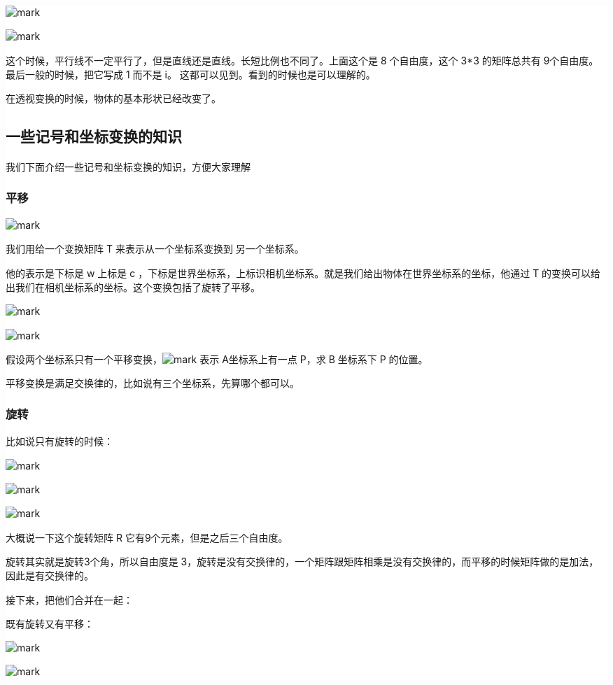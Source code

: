 
![mark](http://images.iterate.site/blog/image/180811/2f26BjGc0h.png?imageslim)

![mark](http://images.iterate.site/blog/image/180811/5JHhhGD2Ha.png?imageslim)


这个时候，平行线不一定平行了，但是直线还是直线。长短比例也不同了。上面这个是 8 个自由度，这个 3*3 的矩阵总共有 9个自由度。最后一般的时候，把它写成 1 而不是 i。 这都可以见到。看到的时候也是可以理解的。

在透视变换的时候，物体的基本形状已经改变了。



## 一些记号和坐标变换的知识

我们下面介绍一些记号和坐标变换的知识，方便大家理解

### 平移

![mark](http://images.iterate.site/blog/image/180811/B3lb5I8B71.png?imageslim)

我们用给一个变换矩阵 T 来表示从一个坐标系变换到 另一个坐标系。

他的表示是下标是 w 上标是 c ，下标是世界坐标系，上标识相机坐标系。就是我们给出物体在世界坐标系的坐标，他通过 T 的变换可以给出我们在相机坐标系的坐标。这个变换包括了旋转了平移。

![mark](http://images.iterate.site/blog/image/180811/fAkgeAKJae.png?imageslim)


![mark](http://images.iterate.site/blog/image/180811/0dD9G9C3i3.png?imageslim)

假设两个坐标系只有一个平移变换，![mark](http://images.iterate.site/blog/image/180811/Ge1I8ddagF.png?imageslim) 表示 A坐标系上有一点 P，求 B 坐标系下 P 的位置。

平移变换是满足交换律的，比如说有三个坐标系，先算哪个都可以。

### 旋转

比如说只有旋转的时候：

![mark](http://images.iterate.site/blog/image/180811/904G3Gccl9.png?imageslim)

![mark](http://images.iterate.site/blog/image/180811/DikGDCf5fF.png?imageslim)

![mark](http://images.iterate.site/blog/image/180811/9HCjid48GC.png?imageslim)

大概说一下这个旋转矩阵 R 它有9个元素，但是之后三个自由度。

旋转其实就是旋转3个角，所以自由度是 3，旋转是没有交换律的，一个矩阵跟矩阵相乘是没有交换律的，而平移的时候矩阵做的是加法，因此是有交换律的。

接下来，把他们合并在一起：

既有旋转又有平移：

![mark](http://images.iterate.site/blog/image/180811/cEheBAA7B9.png?imageslim)

![mark](http://images.iterate.site/blog/image/180811/Ec0fIH5GJ6.png?imageslim)

